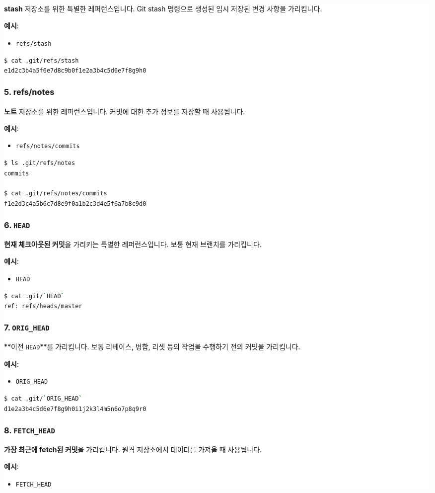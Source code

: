 **stash** 저장소를 위한 특별한 레퍼런스입니다. Git stash 명령으로 생성된 임시 저장된 변경 사항을 가리킵니다.

**예시**:
- `refs/stash`

```sh
$ cat .git/refs/stash
e1d2c3b4a5f6e7d8c9b0f1e2a3b4c5d6e7f8g9h0
```

### 5. refs/notes

**노트** 저장소를 위한 레퍼런스입니다. 커밋에 대한 추가 정보를 저장할 때 사용됩니다.

**예시**:
- `refs/notes/commits`

```sh
$ ls .git/refs/notes
commits

$ cat .git/refs/notes/commits
f1e2d3c4a5b6c7d8e9f0a1b2c3d4e5f6a7b8c9d0
```

### 6. `HEAD`

**현재 체크아웃된 커밋**을 가리키는 특별한 레퍼런스입니다. 보통 현재 브랜치를 가리킵니다.

**예시**:
- `HEAD`

```sh
$ cat .git/`HEAD`
ref: refs/heads/master
```

### 7. `ORIG_HEAD`

**이전 `HEAD`**를 가리킵니다.
보통 리베이스, 병합, 리셋 등의 작업을 수행하기 전의 커밋을 가리킵니다.

**예시**:
- `ORIG_HEAD`

```sh
$ cat .git/`ORIG_HEAD`
d1e2a3b4c5d6e7f8g9h0i1j2k3l4m5n6o7p8q9r0
```

### 8. `FETCH_HEAD`

**가장 최근에 fetch된 커밋**을 가리킵니다.
원격 저장소에서 데이터를 가져올 때 사용됩니다.

**예시**:
- `FETCH_HEAD`
